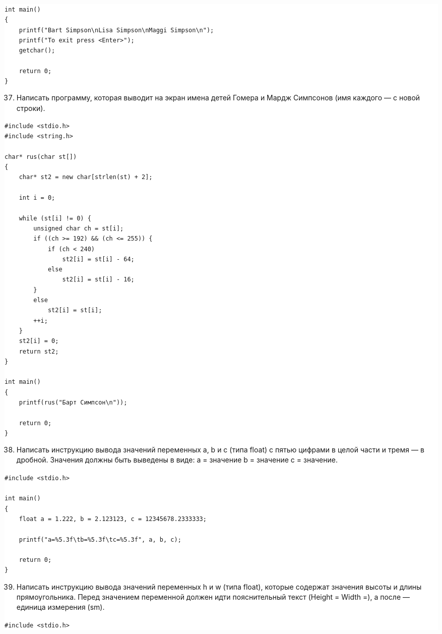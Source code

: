 ```
int main()
{
    printf("Bart Simpson\nLisa Simpson\nMaggi Simpson\n");
    printf("To exit press <Enter>");
    getchar();

    return 0;
}
```
37. Написать программу, которая выводит на экран имена детей Гомера и Мардж Симпсонов (имя каждого — с новой строки).
```
#include <stdio.h>
#include <string.h>

char* rus(char st[])
{
    char* st2 = new char[strlen(st) + 2];

    int i = 0;

    while (st[i] != 0) {
        unsigned char ch = st[i];
        if ((ch >= 192) && (ch <= 255)) {
            if (ch < 240)
                st2[i] = st[i] - 64;
            else
                st2[i] = st[i] - 16;
        }
        else
            st2[i] = st[i];
        ++i;
    }
    st2[i] = 0;
    return st2;
}

int main()
{
    printf(rus("Барт Симпсон\n"));

    return 0;
}
```
38. Написать инструкцию вывода значений переменных а, b и с (типа float) с пятью цифрами в целой части и тремя — в дробной. Значения должны быть выведены в виде: a = значение b = значение с = значение.
```
#include <stdio.h>

int main()
{
    float a = 1.222, b = 2.123123, c = 12345678.2333333;

    printf("a=%5.3f\tb=%5.3f\tc=%5.3f", a, b, c);

    return 0;
}
```
39. Написать инструкцию вывода значений переменных h и w (типа float), которые содержат значения высоты и длины прямоугольника. Перед значением переменной должен идти пояснительный текст (Height = Width =), а после — единица измерения (sm).
```
#include <stdio.h>
```